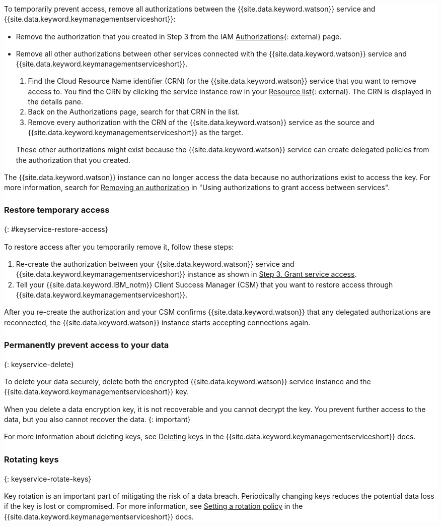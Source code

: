 To temporarily prevent access, remove all authorizations between the {{site.data.keyword.watson}} service and {{site.data.keyword.keymanagementserviceshort}}:

- Remove the authorization that you created in Step 3 from the IAM [Authorizations](https://{DomainName}/iam/authorizations){: external} page.
- Remove all other authorizations between other services connected with the {{site.data.keyword.watson}} service and {{site.data.keyword.keymanagementserviceshort}}.

    1.  Find the Cloud Resource Name identifier (CRN) for the {{site.data.keyword.watson}} service that you want to remove access to. You find the CRN by clicking the service instance row in your [Resource list](https://{DomainName}/resources?groups=resource-instance){: external}. The CRN is displayed in the details pane.
    1.  Back on the Authorizations page, search for that CRN in the list.
    1.  Remove every authorization with the CRN of the {{site.data.keyword.watson}} service as the source and {{site.data.keyword.keymanagementserviceshort}} as the target.

    These other authorizations might exist because the {{site.data.keyword.watson}} service can create delegated policies from the authorization that you created.

The {{site.data.keyword.watson}} instance can no longer access the data because no authorizations exist to access the key. For more information, search for [Removing an authorization](/docs/account?topic=account-serviceauth#remove-auth) in "Using authorizations to grant access between services".

### Restore temporary access
{: #keyservice-restore-access}

To restore access after you temporarily remove it, follow these steps:

1.  Re-create the authorization between your {{site.data.keyword.watson}} service and {{site.data.keyword.keymanagementserviceshort}} instance as shown in [Step 3. Grant service access](#serviceauth-key).
1.  Tell your {{site.data.keyword.IBM_notm}} Client Success Manager (CSM) that you want to restore access through {{site.data.keyword.keymanagementserviceshort}}.

After you re-create the authorization and your CSM confirms {{site.data.keyword.watson}} that any delegated authorizations are reconnected, the {{site.data.keyword.watson}} instance starts accepting connections again.

### Permanently prevent access to your data
{: keyservice-delete}

To delete your data securely, delete both the encrypted {{site.data.keyword.watson}} service instance and the {{site.data.keyword.keymanagementserviceshort}} key.

When you delete a data encryption key, it is not recoverable and you cannot decrypt the key. You prevent further access to the data, but you also cannot recover the data.
{: important}

For more information about deleting keys, see [Deleting keys](/docs/key-protect?topic=key-protect-delete-keys) in the {{site.data.keyword.keymanagementserviceshort}} docs.

### Rotating keys
{: keyservice-rotate-keys}

Key rotation is an important part of mitigating the risk of a data breach. Periodically changing keys reduces the potential data loss if the key is lost or compromised. For more information, see [Setting a rotation policy](/docs/key-protect?topic=key-protect-set-rotation-policy) in the {{site.data.keyword.keymanagementserviceshort}} docs.
